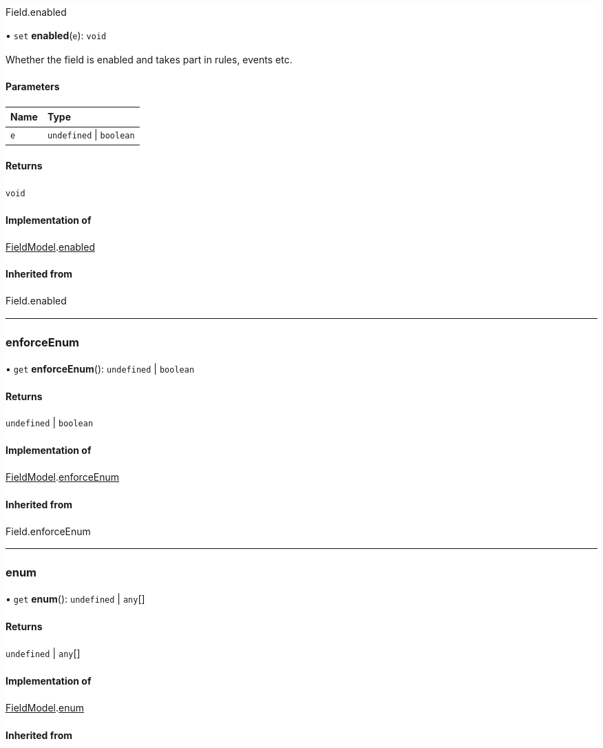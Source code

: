 Field.enabled

• `set` **enabled**(`e`): `void`

Whether the field is enabled and takes part in rules, events etc.

#### Parameters

| Name | Type |
| :------ | :------ |
| `e` | `undefined` \| `boolean` |

#### Returns

`void`

#### Implementation of

[FieldModel](../interfaces/FieldModel.md).[enabled](../interfaces/FieldModel.md#enabled)

#### Inherited from

Field.enabled

___

### enforceEnum

• `get` **enforceEnum**(): `undefined` \| `boolean`

#### Returns

`undefined` \| `boolean`

#### Implementation of

[FieldModel](../interfaces/FieldModel.md).[enforceEnum](../interfaces/FieldModel.md#enforceenum)

#### Inherited from

Field.enforceEnum

___

### enum

• `get` **enum**(): `undefined` \| `any`[]

#### Returns

`undefined` \| `any`[]

#### Implementation of

[FieldModel](../interfaces/FieldModel.md).[enum](../interfaces/FieldModel.md#enum)

#### Inherited from
